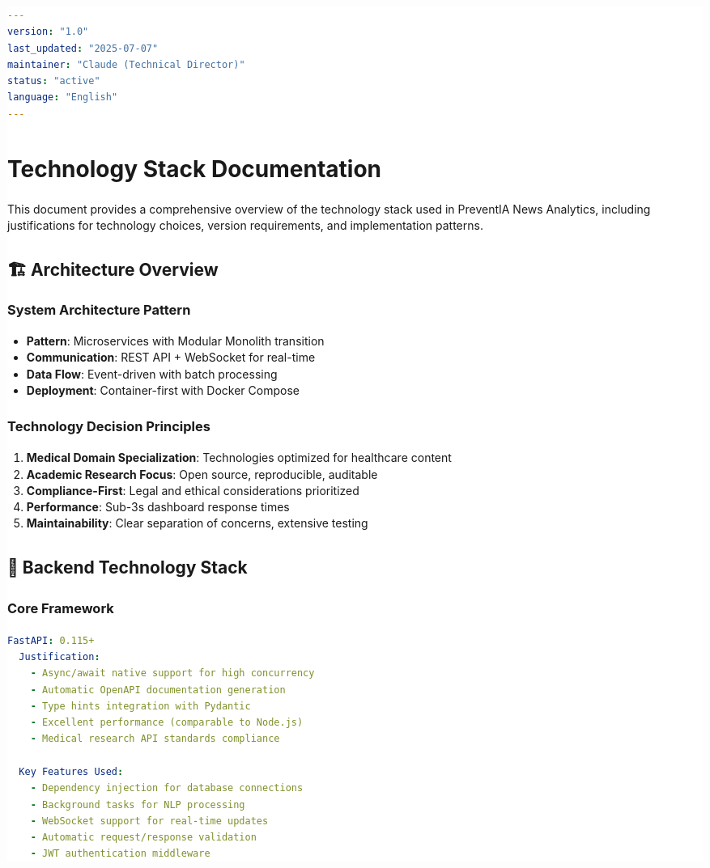 ```yaml
---
version: "1.0"
last_updated: "2025-07-07"
maintainer: "Claude (Technical Director)"
status: "active"
language: "English"
---
```


# Technology Stack Documentation

This document provides a comprehensive overview of the technology stack used in PreventIA News Analytics, including justifications for technology choices, version requirements, and implementation patterns.

## 🏗️ Architecture Overview

### System Architecture Pattern
- **Pattern**: Microservices with Modular Monolith transition
- **Communication**: REST API + WebSocket for real-time
- **Data Flow**: Event-driven with batch processing
- **Deployment**: Container-first with Docker Compose

### Technology Decision Principles
1. **Medical Domain Specialization**: Technologies optimized for healthcare content
2. **Academic Research Focus**: Open source, reproducible, auditable
3. **Compliance-First**: Legal and ethical considerations prioritized
4. **Performance**: Sub-3s dashboard response times
5. **Maintainability**: Clear separation of concerns, extensive testing

## 🐍 Backend Technology Stack

### Core Framework
```yaml
FastAPI: 0.115+
  Justification:
    - Async/await native support for high concurrency
    - Automatic OpenAPI documentation generation
    - Type hints integration with Pydantic
    - Excellent performance (comparable to Node.js)
    - Medical research API standards compliance

  Key Features Used:
    - Dependency injection for database connections
    - Background tasks for NLP processing
    - WebSocket support for real-time updates
    - Automatic request/response validation
    - JWT authentication middleware
```
